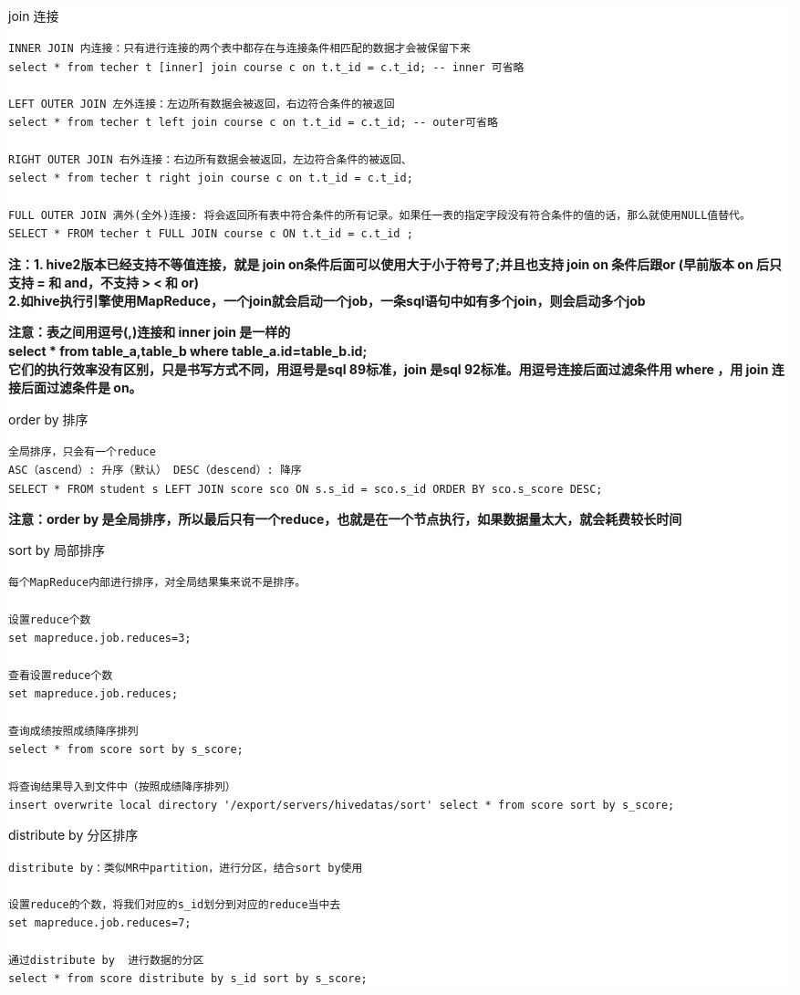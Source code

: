 join 连接

```
INNER JOIN 内连接：只有进行连接的两个表中都存在与连接条件相匹配的数据才会被保留下来
select * from techer t [inner] join course c on t.t_id = c.t_id; -- inner 可省略

LEFT OUTER JOIN 左外连接：左边所有数据会被返回，右边符合条件的被返回
select * from techer t left join course c on t.t_id = c.t_id; -- outer可省略

RIGHT OUTER JOIN 右外连接：右边所有数据会被返回，左边符合条件的被返回、
select * from techer t right join course c on t.t_id = c.t_id;

FULL OUTER JOIN 满外(全外)连接: 将会返回所有表中符合条件的所有记录。如果任一表的指定字段没有符合条件的值的话，那么就使用NULL值替代。
SELECT * FROM techer t FULL JOIN course c ON t.t_id = c.t_id ;
```

**注：1. hive2版本已经支持不等值连接，就是 join on条件后面可以使用大于小于符号了;并且也支持 join on 条件后跟or (早前版本 on 后只支持 = 和 and，不支持 \> \< 和 or)  
2.如hive执行引擎使用MapReduce，一个join就会启动一个job，一条sql语句中如有多个join，则会启动多个job**

**注意：表之间用逗号(,)连接和 inner join 是一样的  
select \* from table_a,table_b where table_a.id=table_b.id;  
它们的执行效率没有区别，只是书写方式不同，用逗号是sql 89标准，join 是sql 92标准。用逗号连接后面过滤条件用 where ，用 join 连接后面过滤条件是 on。**

order by 排序

```
全局排序，只会有一个reduce
ASC（ascend）: 升序（默认） DESC（descend）: 降序
SELECT * FROM student s LEFT JOIN score sco ON s.s_id = sco.s_id ORDER BY sco.s_score DESC;
```

**注意：order by 是全局排序，所以最后只有一个reduce，也就是在一个节点执行，如果数据量太大，就会耗费较长时间**

sort by 局部排序

```
每个MapReduce内部进行排序，对全局结果集来说不是排序。

设置reduce个数
set mapreduce.job.reduces=3;

查看设置reduce个数
set mapreduce.job.reduces;

查询成绩按照成绩降序排列
select * from score sort by s_score;
 
将查询结果导入到文件中（按照成绩降序排列）
insert overwrite local directory '/export/servers/hivedatas/sort' select * from score sort by s_score;
```

distribute by 分区排序

```
distribute by：类似MR中partition，进行分区，结合sort by使用

设置reduce的个数，将我们对应的s_id划分到对应的reduce当中去
set mapreduce.job.reduces=7;

通过distribute by  进行数据的分区
select * from score distribute by s_id sort by s_score;
```

